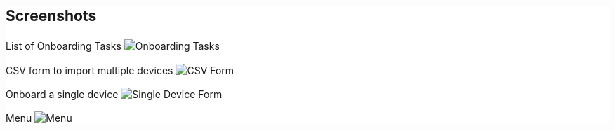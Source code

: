 ## Screenshots

List of Onboarding Tasks
![Onboarding Tasks](docs/images/onboarding_tasks_view.png)

CSV form to import multiple devices
![CSV Form](docs/images/csv_import_view.png)

Onboard a single device
![Single Device Form](docs/images/single_device_form.png)

Menu 
![Menu](docs/images/menu.png)

